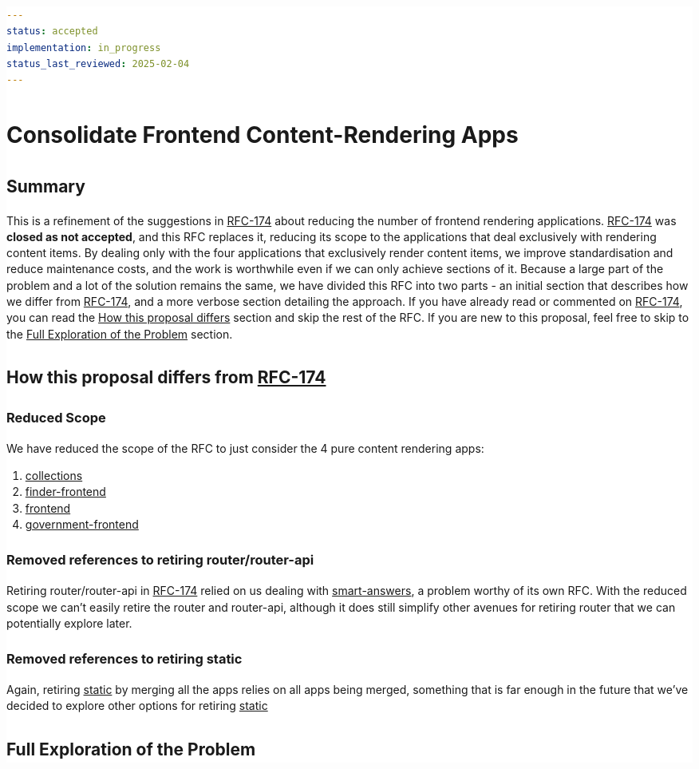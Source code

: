 ```yaml
---
status: accepted
implementation: in_progress
status_last_reviewed: 2025-02-04
---
```


# Consolidate Frontend Content-Rendering Apps

## Summary

This is a refinement of the suggestions in [RFC-174] about reducing the number of frontend rendering applications. [RFC-174] was **closed as not accepted**, and this RFC replaces it, reducing its scope to the applications that deal exclusively with rendering content items. By dealing only with the four applications that exclusively render content items, we improve standardisation and reduce maintenance costs, and the work is worthwhile even if we can only achieve sections of it. Because a large part of the problem and a lot of the solution remains the same, we have divided this RFC into two parts - an initial section that describes how we differ from [RFC-174], and a more verbose section detailing the approach. If you have already read or commented on [RFC-174], you can read the [How this proposal differs](#how-this-proposal-differs) section and skip the rest of the RFC. If you are new to this proposal, feel free to skip to the [Full Exploration of the Problem](#full-exploration) section.

## <a name="how-this-proposal-differs"></a>How this proposal differs from [RFC-174]

### Reduced Scope

We have reduced the scope of the RFC to just consider the 4 pure content rendering apps:

1. [collections]
2. [finder-frontend]
3. [frontend]
4. [government-frontend]

### Removed references to retiring router/router-api

Retiring router/router-api in [RFC-174] relied on us dealing with [smart-answers], a problem worthy of its own RFC. With the reduced scope we can’t easily retire the router and router-api, although it does still simplify other avenues for retiring router that we can potentially explore later.

### Removed references to retiring static

Again, retiring [static] by merging all the apps relies on all apps being merged, something that is far enough in the future that we’ve decided to explore other options for retiring [static]

## <a name="full-exploration"></a>Full Exploration of the Problem


[collections]: https://github.com/alphagov/collections
[finder-frontend]: https://github.com/alphagov/finder-frontend
[frontend]: https://github.com/alphagov/frontend
[government-frontend]: https://github.com/alphagov/government-frontend
[smart-answers]: https://github.com/alphagov/smart-answers
[static]: https://github.com/alphagov/static
[content-store]: https://github.com/alphagov/content-store
[search-api]: https://github.com/alphagov/search-api
[router]: https://github.com/alphagov/router
[router-api]: https://github.com/alphagov/router-api
[router and router-api]: https://docs.google.com/document/d/12IZ-wLJWZ8LqLuu9uRlOJRmuv3_yyaFdHYaz5enegfA/edit#heading=h.vl3h3daotiu2
[compatibility with the Mongo driver]: https://github.com/alphagov/router-api/pull/593
[use PostgreSQL]: https://trello.com/c/dOXADTQP/1802-spin-up-a-separate-stack-of-router-api-l
[slimmer]: https://github.com/alphagov/slimmer
[govuk_publishing_components]: https://github.com/alphagov/govuk_publishing_components
[parsed by Nokogiri]: https://github.com/alphagov/slimmer/blob/feaede3bd35bb049d2cd937852ecf1c1b0e46c2c/lib/slimmer/processors/body_inserter.rb#L17
[user research banner code]: https://github.com/search?q=org%3Aalphagov%20RecruitmentBannerHelper&type=code
[recent incident]: https://docs.google.com/document/d/1Owm-6WB7m3zAECY3Z4zxkvqRVNzA0mcrE-8Ut3SCNQA/edit#heading=h.p99426yo0rbv
[multiple frontend applications use the same translated phrases]: https://trello.com/c/HvDS54hm/26-multiple-frontend-applications-use-the-same-translated-phrases
[rails conventions for controllers]: https://guides.rubyonrails.org/action_controller_overview.html
[frontend]: https://github.com/alphagov/frontend
[government-frontend]: https://github.com/alphagov/government-frontend
[modernising the tests]: https://github.com/rspec/rspec-rails?tab=readme-ov-file#system-specs-feature-specs-request-specswhats-the-difference
[preferred testing suite]: https://docs.publishing.service.gov.uk/manual/conventions-for-rails-applications.html#testing-utilities
[default Rails directory structure]: https://guides.rubyonrails.org/getting_started.html#creating-the-blog-application
[conventions]: https://docs.publishing.service.gov.uk/manual/conventions-for-rails-applications.html#organising-your-code
[Retire the candidate]: https://docs.publishing.service.gov.uk/manual/retiring-an-application.html
[RFC-174]: https://github.com/alphagov/govuk-rfcs/pull/174
